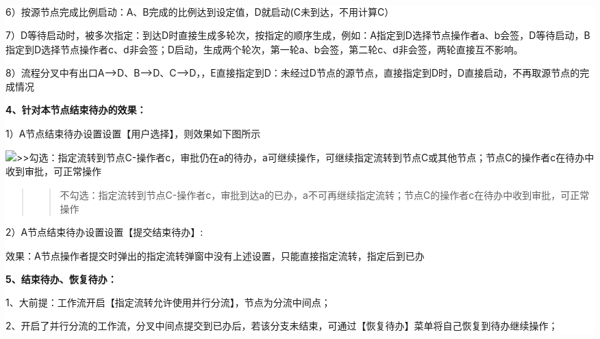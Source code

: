 6）按源节点完成比例启动：A、B完成的比例达到设定值，D就启动(C未到达，不用计算C）

7）D等待启动时，被多次指定：到达D时直接生成多轮次，按指定的顺序生成，例如：A指定到D选择节点操作者a、b会签，D等待启动，B指定到D选择节点操作者c、d非会签；D启动，生成两个轮次，第一轮a、b会签，第二轮c、d非会签，两轮直接互不影响。

8）流程分叉中有出口A-->D、B-->D、C-->D，，E直接指定到D：未经过D节点的源节点，直接指定到D时，D直接启动，不再取源节点的完成情况

**4、针对本节点结束待办的效果：**

1）A节点结束待办设置设置【用户选择】，则效果如下图所示

![](https://myhelpdoc.oss-cn-heyuan.aliyuncs.com/mdimages/d78da8b60f8a2bcd122d902308c735f2.jpg)>>勾选：指定流转到节点C-操作者c，审批仍在a的待办，a可继续操作，可继续指定流转到节点C或其他节点；节点C的操作者c在待办中收到审批，可正常操作

>>不勾选：指定流转到节点C-操作者c，审批到达a的已办，a不可再继续指定流转；节点C的操作者c在待办中收到审批，可正常操作

2）A节点结束待办设置设置【提交结束待办】:

效果：A节点操作者提交时弹出的指定流转弹窗中没有上述设置，只能直接指定流转，指定后到已办

**5、结束待办、恢复待办：**

1、大前提：工作流开启【指定流转允许使用并行分流】，节点为分流中间点；

2、开启了并行分流的工作流，分叉中间点提交到已办后，若该分支未结束，可通过【恢复待办】菜单将自己恢复到待办继续操作；

